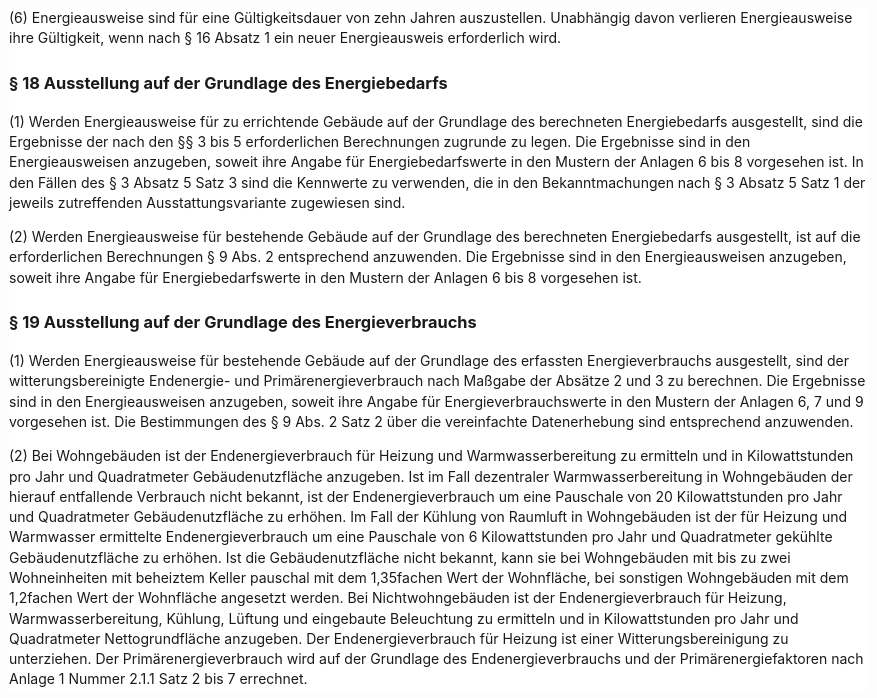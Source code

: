 (6) Energieausweise sind für eine Gültigkeitsdauer von zehn Jahren
auszustellen. Unabhängig davon verlieren Energieausweise ihre
Gültigkeit, wenn nach § 16 Absatz 1 ein neuer Energieausweis
erforderlich wird.


### § 18 Ausstellung auf der Grundlage des Energiebedarfs

(1) Werden Energieausweise für zu errichtende Gebäude auf der
Grundlage des berechneten Energiebedarfs ausgestellt, sind die
Ergebnisse der nach den §§ 3 bis 5 erforderlichen Berechnungen
zugrunde zu legen. Die Ergebnisse sind in den Energieausweisen
anzugeben, soweit ihre Angabe für Energiebedarfswerte in den Mustern
der Anlagen 6 bis 8 vorgesehen ist. In den Fällen des § 3 Absatz 5
Satz 3 sind die Kennwerte zu verwenden, die in den Bekanntmachungen
nach § 3 Absatz 5 Satz 1 der jeweils zutreffenden Ausstattungsvariante
zugewiesen sind.

(2) Werden Energieausweise für bestehende Gebäude auf der Grundlage
des berechneten Energiebedarfs ausgestellt, ist auf die erforderlichen
Berechnungen § 9 Abs. 2 entsprechend anzuwenden. Die Ergebnisse sind
in den Energieausweisen anzugeben, soweit ihre Angabe für
Energiebedarfswerte in den Mustern der Anlagen 6 bis 8 vorgesehen ist.


### § 19 Ausstellung auf der Grundlage des Energieverbrauchs

(1) Werden Energieausweise für bestehende Gebäude auf der Grundlage
des erfassten Energieverbrauchs ausgestellt, sind der
witterungsbereinigte Endenergie- und Primärenergieverbrauch nach
Maßgabe der Absätze 2 und 3 zu berechnen. Die Ergebnisse sind in den
Energieausweisen anzugeben, soweit ihre Angabe für
Energieverbrauchswerte in den Mustern der Anlagen 6, 7 und 9
vorgesehen ist. Die Bestimmungen des § 9 Abs. 2 Satz 2 über die
vereinfachte Datenerhebung sind entsprechend anzuwenden.

(2) Bei Wohngebäuden ist der Endenergieverbrauch für Heizung und
Warmwasserbereitung zu ermitteln und in Kilowattstunden pro Jahr und
Quadratmeter Gebäudenutzfläche anzugeben. Ist im Fall dezentraler
Warmwasserbereitung in Wohngebäuden der hierauf entfallende Verbrauch
nicht bekannt, ist der Endenergieverbrauch um eine Pauschale von 20
Kilowattstunden pro Jahr und Quadratmeter Gebäudenutzfläche zu
erhöhen. Im Fall der Kühlung von Raumluft in Wohngebäuden ist der für
Heizung und Warmwasser ermittelte Endenergieverbrauch um eine
Pauschale von 6 Kilowattstunden pro Jahr und Quadratmeter gekühlte
Gebäudenutzfläche zu erhöhen. Ist die Gebäudenutzfläche nicht bekannt,
kann sie bei Wohngebäuden mit bis zu zwei Wohneinheiten mit beheiztem
Keller pauschal mit dem 1,35fachen Wert der Wohnfläche, bei sonstigen
Wohngebäuden mit dem 1,2fachen Wert der Wohnfläche angesetzt werden.
Bei Nichtwohngebäuden ist der Endenergieverbrauch für Heizung,
Warmwasserbereitung, Kühlung, Lüftung und eingebaute Beleuchtung zu
ermitteln und in Kilowattstunden pro Jahr und Quadratmeter
Nettogrundfläche anzugeben. Der Endenergieverbrauch für Heizung ist
einer Witterungsbereinigung zu unterziehen. Der Primärenergieverbrauch
wird auf der Grundlage des Endenergieverbrauchs und der
Primärenergiefaktoren nach Anlage 1 Nummer 2.1.1 Satz 2 bis 7
errechnet.
